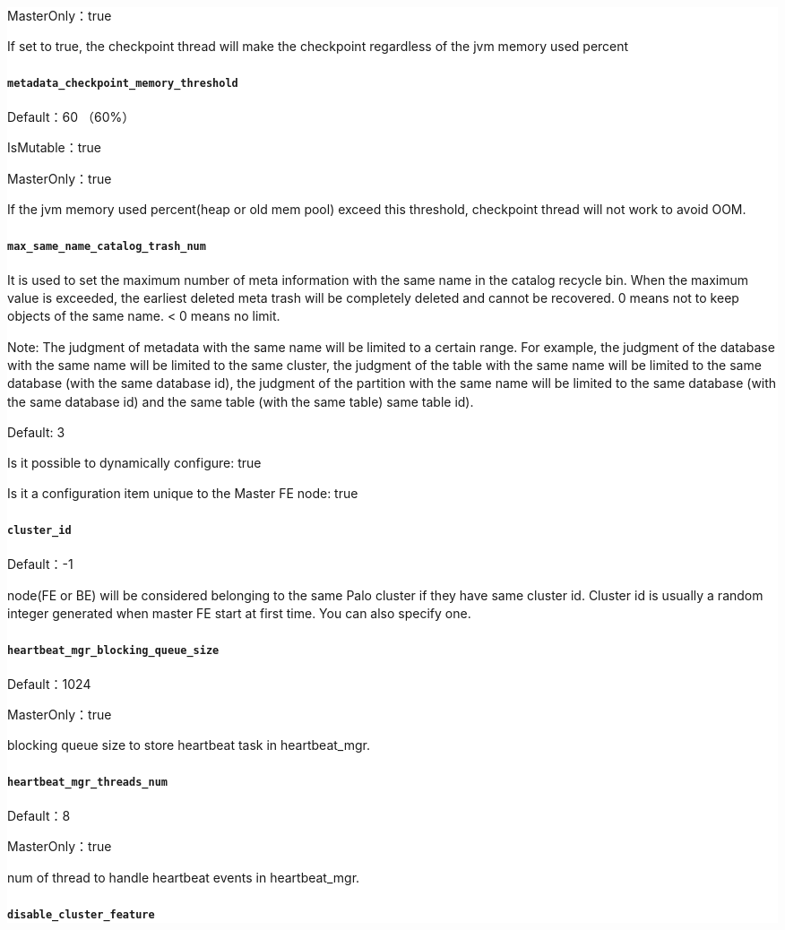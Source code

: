 MasterOnly：true

If set to true, the checkpoint thread will make the checkpoint regardless of the jvm memory used percent

#### `metadata_checkpoint_memory_threshold`

Default：60  （60%）

IsMutable：true

MasterOnly：true

If the jvm memory used percent(heap or old mem pool) exceed this threshold, checkpoint thread will  not work to avoid OOM.

#### `max_same_name_catalog_trash_num`

It is used to set the maximum number of meta information with the same name in the catalog recycle bin. When the maximum value is exceeded, the earliest deleted meta trash will be completely deleted and cannot be recovered. 0 means not to keep objects of the same name. < 0 means no limit.

Note: The judgment of metadata with the same name will be limited to a certain range. For example, the judgment of the database with the same name will be limited to the same cluster, the judgment of the table with the same name will be limited to the same database (with the same database id), the judgment of the partition with the same name will be limited to the same database (with the same database id) and the same table (with the same table) same table id).

Default: 3

Is it possible to dynamically configure: true

Is it a configuration item unique to the Master FE node: true

#### `cluster_id`

Default：-1

node(FE or BE) will be considered belonging to the same Palo cluster if they have same cluster id.  Cluster id is usually a random integer generated when master FE start at first time. You can also specify one.

#### `heartbeat_mgr_blocking_queue_size`

Default：1024

MasterOnly：true

blocking queue size to store heartbeat task in heartbeat_mgr.

#### `heartbeat_mgr_threads_num`

Default：8

MasterOnly：true

num of thread to handle heartbeat events in heartbeat_mgr.

#### `disable_cluster_feature`
